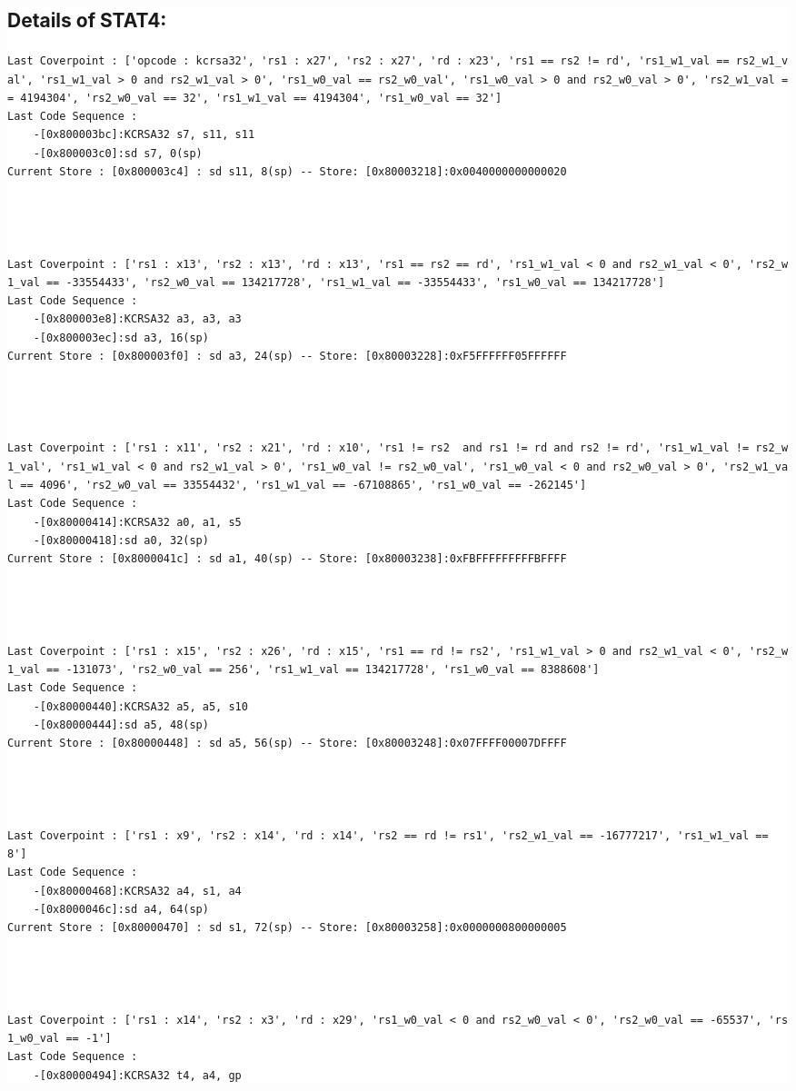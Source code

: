 ## Details of STAT4:

```
Last Coverpoint : ['opcode : kcrsa32', 'rs1 : x27', 'rs2 : x27', 'rd : x23', 'rs1 == rs2 != rd', 'rs1_w1_val == rs2_w1_val', 'rs1_w1_val > 0 and rs2_w1_val > 0', 'rs1_w0_val == rs2_w0_val', 'rs1_w0_val > 0 and rs2_w0_val > 0', 'rs2_w1_val == 4194304', 'rs2_w0_val == 32', 'rs1_w1_val == 4194304', 'rs1_w0_val == 32']
Last Code Sequence : 
	-[0x800003bc]:KCRSA32 s7, s11, s11
	-[0x800003c0]:sd s7, 0(sp)
Current Store : [0x800003c4] : sd s11, 8(sp) -- Store: [0x80003218]:0x0040000000000020




Last Coverpoint : ['rs1 : x13', 'rs2 : x13', 'rd : x13', 'rs1 == rs2 == rd', 'rs1_w1_val < 0 and rs2_w1_val < 0', 'rs2_w1_val == -33554433', 'rs2_w0_val == 134217728', 'rs1_w1_val == -33554433', 'rs1_w0_val == 134217728']
Last Code Sequence : 
	-[0x800003e8]:KCRSA32 a3, a3, a3
	-[0x800003ec]:sd a3, 16(sp)
Current Store : [0x800003f0] : sd a3, 24(sp) -- Store: [0x80003228]:0xF5FFFFFF05FFFFFF




Last Coverpoint : ['rs1 : x11', 'rs2 : x21', 'rd : x10', 'rs1 != rs2  and rs1 != rd and rs2 != rd', 'rs1_w1_val != rs2_w1_val', 'rs1_w1_val < 0 and rs2_w1_val > 0', 'rs1_w0_val != rs2_w0_val', 'rs1_w0_val < 0 and rs2_w0_val > 0', 'rs2_w1_val == 4096', 'rs2_w0_val == 33554432', 'rs1_w1_val == -67108865', 'rs1_w0_val == -262145']
Last Code Sequence : 
	-[0x80000414]:KCRSA32 a0, a1, s5
	-[0x80000418]:sd a0, 32(sp)
Current Store : [0x8000041c] : sd a1, 40(sp) -- Store: [0x80003238]:0xFBFFFFFFFFFBFFFF




Last Coverpoint : ['rs1 : x15', 'rs2 : x26', 'rd : x15', 'rs1 == rd != rs2', 'rs1_w1_val > 0 and rs2_w1_val < 0', 'rs2_w1_val == -131073', 'rs2_w0_val == 256', 'rs1_w1_val == 134217728', 'rs1_w0_val == 8388608']
Last Code Sequence : 
	-[0x80000440]:KCRSA32 a5, a5, s10
	-[0x80000444]:sd a5, 48(sp)
Current Store : [0x80000448] : sd a5, 56(sp) -- Store: [0x80003248]:0x07FFFF00007DFFFF




Last Coverpoint : ['rs1 : x9', 'rs2 : x14', 'rd : x14', 'rs2 == rd != rs1', 'rs2_w1_val == -16777217', 'rs1_w1_val == 8']
Last Code Sequence : 
	-[0x80000468]:KCRSA32 a4, s1, a4
	-[0x8000046c]:sd a4, 64(sp)
Current Store : [0x80000470] : sd s1, 72(sp) -- Store: [0x80003258]:0x0000000800000005




Last Coverpoint : ['rs1 : x14', 'rs2 : x3', 'rd : x29', 'rs1_w0_val < 0 and rs2_w0_val < 0', 'rs2_w0_val == -65537', 'rs1_w0_val == -1']
Last Code Sequence : 
	-[0x80000494]:KCRSA32 t4, a4, gp
```